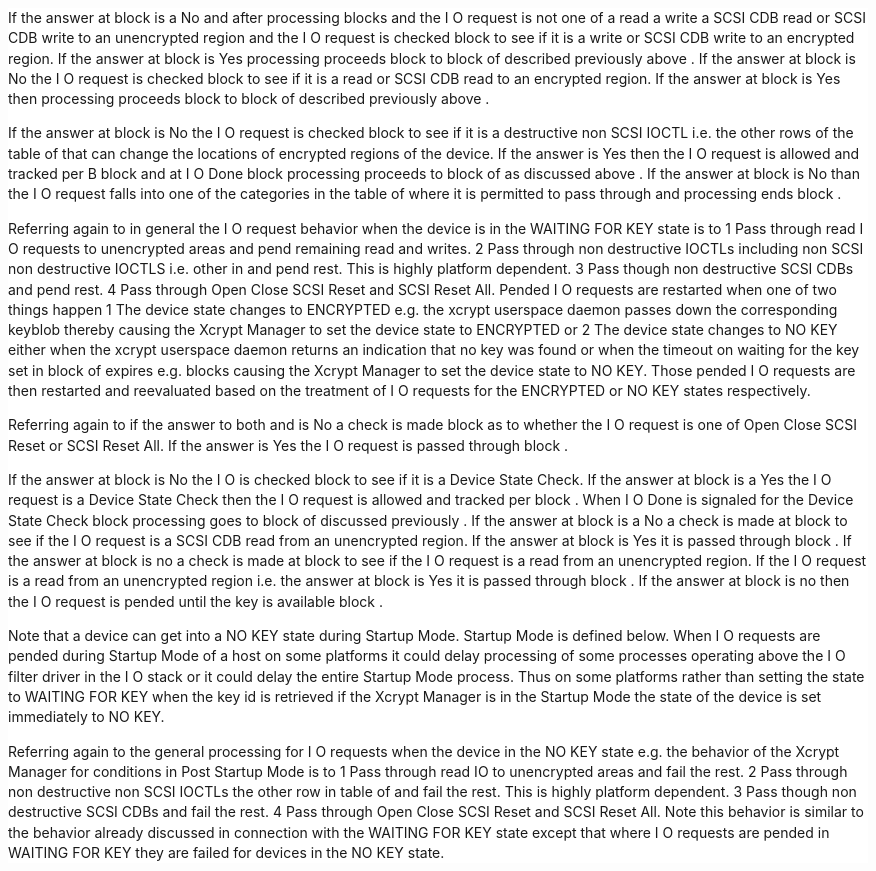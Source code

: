 If the answer at block is a No and after processing blocks and the I O request is not one of a read a write a SCSI CDB read or SCSI CDB write to an unencrypted region and the I O request is checked block to see if it is a write or SCSI CDB write to an encrypted region. If the answer at block is Yes processing proceeds block to block of described previously above . If the answer at block is No the I O request is checked block to see if it is a read or SCSI CDB read to an encrypted region. If the answer at block is Yes then processing proceeds block to block of described previously above .

If the answer at block is No the I O request is checked block to see if it is a destructive non SCSI IOCTL i.e. the other rows of the table of that can change the locations of encrypted regions of the device. If the answer is Yes then the I O request is allowed and tracked per B block and at I O Done block processing proceeds to block of as discussed above . If the answer at block is No than the I O request falls into one of the categories in the table of where it is permitted to pass through and processing ends block .

Referring again to in general the I O request behavior when the device is in the WAITING FOR KEY state is to 1 Pass through read I O requests to unencrypted areas and pend remaining read and writes. 2 Pass through non destructive IOCTLs including non SCSI non destructive IOCTLS i.e. other in and pend rest. This is highly platform dependent. 3 Pass though non destructive SCSI CDBs and pend rest. 4 Pass through Open Close SCSI Reset and SCSI Reset All. Pended I O requests are restarted when one of two things happen 1 The device state changes to ENCRYPTED e.g. the xcrypt userspace daemon passes down the corresponding keyblob thereby causing the Xcrypt Manager to set the device state to ENCRYPTED or 2 The device state changes to NO KEY either when the xcrypt userspace daemon returns an indication that no key was found or when the timeout on waiting for the key set in block of expires e.g. blocks causing the Xcrypt Manager to set the device state to NO KEY. Those pended I O requests are then restarted and reevaluated based on the treatment of I O requests for the ENCRYPTED or NO KEY states respectively.

Referring again to if the answer to both and is No a check is made block as to whether the I O request is one of Open Close SCSI Reset or SCSI Reset All. If the answer is Yes the I O request is passed through block .

If the answer at block is No the I O is checked block to see if it is a Device State Check. If the answer at block is a Yes the I O request is a Device State Check then the I O request is allowed and tracked per block . When I O Done is signaled for the Device State Check block processing goes to block of discussed previously . If the answer at block is a No a check is made at block to see if the I O request is a SCSI CDB read from an unencrypted region. If the answer at block is Yes it is passed through block . If the answer at block is no a check is made at block to see if the I O request is a read from an unencrypted region. If the I O request is a read from an unencrypted region i.e. the answer at block is Yes it is passed through block . If the answer at block is no then the I O request is pended until the key is available block .

Note that a device can get into a NO KEY state during Startup Mode. Startup Mode is defined below. When I O requests are pended during Startup Mode of a host on some platforms it could delay processing of some processes operating above the I O filter driver in the I O stack or it could delay the entire Startup Mode process. Thus on some platforms rather than setting the state to WAITING FOR KEY when the key id is retrieved if the Xcrypt Manager is in the Startup Mode the state of the device is set immediately to NO KEY.

Referring again to the general processing for I O requests when the device in the NO KEY state e.g. the behavior of the Xcrypt Manager for conditions in Post Startup Mode is to 1 Pass through read IO to unencrypted areas and fail the rest. 2 Pass through non destructive non SCSI IOCTLs the other row in table of and fail the rest. This is highly platform dependent. 3 Pass though non destructive SCSI CDBs and fail the rest. 4 Pass through Open Close SCSI Reset and SCSI Reset All. Note this behavior is similar to the behavior already discussed in connection with the WAITING FOR KEY state except that where I O requests are pended in WAITING FOR KEY they are failed for devices in the NO KEY state.
